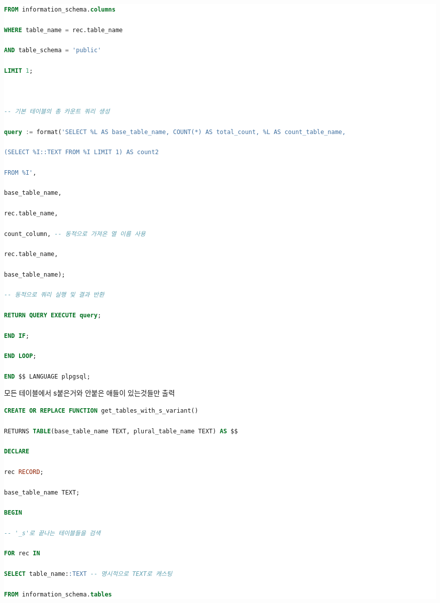 ```sql
FROM information_schema.columns

WHERE table_name = rec.table_name

AND table_schema = 'public'

LIMIT 1;

  

-- 기본 테이블의 총 카운트 쿼리 생성

query := format('SELECT %L AS base_table_name, COUNT(*) AS total_count, %L AS count_table_name,

(SELECT %I::TEXT FROM %I LIMIT 1) AS count2

FROM %I',

base_table_name,

rec.table_name,

count_column, -- 동적으로 가져온 열 이름 사용

rec.table_name,

base_table_name);

-- 동적으로 쿼리 실행 및 결과 반환

RETURN QUERY EXECUTE query;

END IF;

END LOOP;

END $$ LANGUAGE plpgsql;
```




모든 테이블에서 s붙은거와 안붙은 애들이 있는것들만 출력

```sql
CREATE OR REPLACE FUNCTION get_tables_with_s_variant()

RETURNS TABLE(base_table_name TEXT, plural_table_name TEXT) AS $$

DECLARE

rec RECORD;

base_table_name TEXT;

BEGIN

-- '_s'로 끝나는 테이블들을 검색

FOR rec IN

SELECT table_name::TEXT -- 명시적으로 TEXT로 캐스팅

FROM information_schema.tables

```